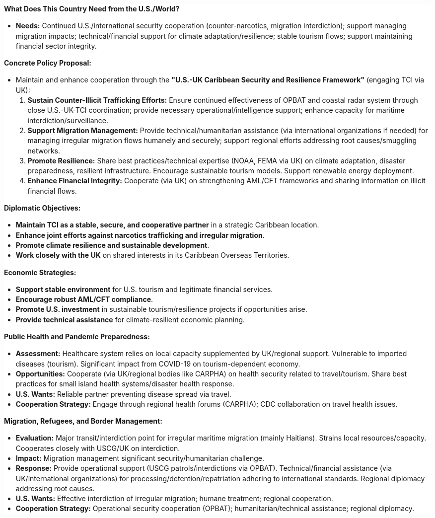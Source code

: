 **What Does This Country Need from the U.S./World?**

- **Needs:** Continued U.S./international security cooperation (counter-narcotics, migration interdiction); support managing migration impacts; technical/financial support for climate adaptation/resilience; stable tourism flows; support maintaining financial sector integrity.

**Concrete Policy Proposal:**

- Maintain and enhance cooperation through the **"U.S.-UK Caribbean Security and Resilience Framework"** (engaging TCI via UK):
    1.  **Sustain Counter-Illicit Trafficking Efforts:** Ensure continued effectiveness of OPBAT and coastal radar system through close U.S.-UK-TCI coordination; provide necessary operational/intelligence support; enhance capacity for maritime interdiction/surveillance.
    2.  **Support Migration Management:** Provide technical/humanitarian assistance (via international organizations if needed) for managing irregular migration flows humanely and securely; support regional efforts addressing root causes/smuggling networks.
    3.  **Promote Resilience:** Share best practices/technical expertise (NOAA, FEMA via UK) on climate adaptation, disaster preparedness, resilient infrastructure. Encourage sustainable tourism models. Support renewable energy deployment.
    4.  **Enhance Financial Integrity:** Cooperate (via UK) on strengthening AML/CFT frameworks and sharing information on illicit financial flows.

**Diplomatic Objectives:**

- **Maintain TCI as a stable, secure, and cooperative partner** in a strategic Caribbean location.
- **Enhance joint efforts against narcotics trafficking and irregular migration**.
- **Promote climate resilience and sustainable development**.
- **Work closely with the UK** on shared interests in its Caribbean Overseas Territories.

**Economic Strategies:**

- **Support stable environment** for U.S. tourism and legitimate financial services.
- **Encourage robust AML/CFT compliance**.
- **Promote U.S. investment** in sustainable tourism/resilience projects if opportunities arise.
- **Provide technical assistance** for climate-resilient economic planning.

**Public Health and Pandemic Preparedness:**

- **Assessment:** Healthcare system relies on local capacity supplemented by UK/regional support. Vulnerable to imported diseases (tourism). Significant impact from COVID-19 on tourism-dependent economy.
- **Opportunities:** Cooperate (via UK/regional bodies like CARPHA) on health security related to travel/tourism. Share best practices for small island health systems/disaster health response.
- **U.S. Wants:** Reliable partner preventing disease spread via travel.
- **Cooperation Strategy:** Engage through regional health forums (CARPHA); CDC collaboration on travel health issues.

**Migration, Refugees, and Border Management:**

- **Evaluation:** Major transit/interdiction point for irregular maritime migration (mainly Haitians). Strains local resources/capacity. Cooperates closely with USCG/UK on interdiction.
- **Impact:** Migration management significant security/humanitarian challenge.
- **Response:** Provide operational support (USCG patrols/interdictions via OPBAT). Technical/financial assistance (via UK/international organizations) for processing/detention/repatriation adhering to international standards. Regional diplomacy addressing root causes.
- **U.S. Wants:** Effective interdiction of irregular migration; humane treatment; regional cooperation.
- **Cooperation Strategy:** Operational security cooperation (OPBAT); humanitarian/technical assistance; regional diplomacy.
